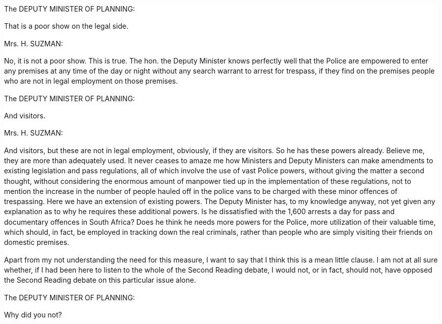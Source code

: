 <speech by="#deputy_minister_of_planning">

<from>The <person refersTo="hansard_za">DEPUTY MINISTER OF PLANNING</person>:</from>

<p>That is a poor show on the legal side.</p>

</speech>

<speech by="#suzman">

<from>Mrs. <person refersTo="hansard_za">H. SUZMAN</person>:</from>

<p>No, it is not a poor show. This is true. The hon. the Deputy Minister knows perfectly well that the Police are empowered to enter any premises at any time of the day or night without any search warrant to arrest for trespass, if they find on the premises people who are not in legal employment on those premises.</p>

</speech>

<speech by="#deputy_minister_of_planning">

<from>The <person refersTo="hansard_za">DEPUTY MINISTER OF PLANNING</person>:</from>

<p>And visitors.</p>

</speech>

<speech by="#suzman">

<from>Mrs. <person refersTo="hansard_za">H. SUZMAN</person>:</from>

<p>And visitors, but these are not in legal employment, obviously, if they are visitors. So he has these powers already. Believe me, they are more than adequately used. It never ceases to amaze me how Ministers and Deputy Ministers can make amendments to existing legislation and pass regulations, all of which involve the use of vast Police powers, without giving the matter a second thought, without considering the enormous amount of manpower tied up in the implementation of these regulations, not to mention the increase in the number of people hauled off in the police vans to be charged with these minor offences of trespassing. Here we have an extension of existing powers. The Deputy Minister has, to my knowledge anyway, not yet given any explanation as to why he requires these additional powers. Is he dissatisfied with the 1,600 arrests a day for pass and documentary offences in South Africa? Does he think he needs more powers for the Police, more utilization of their valuable time, which should, in fact, be employed in tracking down the real criminals, rather than people who are simply visiting their friends on domestic premises.</p>

<p>Apart from my not understanding the need for this measure, I want to say that I think this is a mean little clause. I am not at all sure whether, if I had been here to listen to the whole of the Second Reading debate, I would not, or in fact, should not, have opposed the Second Reading debate on this particular issue alone.</p>

</speech>

<speech by="#deputy_minister_of_planning">

<from>The <person refersTo="hansard_za">DEPUTY MINISTER OF PLANNING</person>:</from>

<p>Why did you not?</p>

</speech>

<speech by="#suzman">
